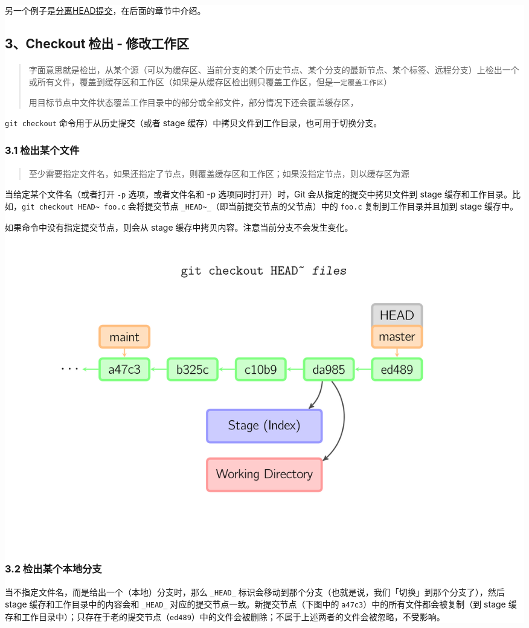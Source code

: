 另一个例子是[分离HEAD提交](#detached)，在后面的章节中介绍。

## <div id="checkout">3、Checkout 检出 - 修改工作区</div>

> 字面意思就是检出，从某个源（可以为缓存区、当前分支的某个历史节点、某个分支的最新节点、某个标签、远程分支）上检出一个或所有文件，覆盖到缓存区和工作区（如果是从缓存区检出则只覆盖工作区，但是`一定覆盖工作区`）
>
> 用目标节点中文件状态覆盖工作目录中的部分或全部文件，部分情况下还会覆盖缓存区，

`git checkout` 命令用于从历史提交（或者 stage 缓存）中拷贝文件到工作目录，也可用于切换分支。

### 3.1 检出某个文件

> 至少需要指定文件名，如果还指定了节点，则覆盖缓存区和工作区；如果没指定节点，则以缓存区为源

当给定某个文件名（或者打开 `-p` 选项，或者文件名和 -p 选项同时打开）时，Git 会从指定的提交中拷贝文件到 stage 缓存和工作目录。比如，`git checkout HEAD~ foo.c` 会将提交节点 `_HEAD~_`（即当前提交节点的父节点）中的 `foo.c` 复制到工作目录并且加到 stage 缓存中。

如果命令中没有指定提交节点，则会从 stage 缓存中拷贝内容。注意当前分支不会发生变化。

<img src="./svgs/2-8.svg">

### 3.2 检出某个本地分支

当不指定文件名，而是给出一个（本地）分支时，那么 `_HEAD_` 标识会移动到那个分支（也就是说，我们「切换」到那个分支了），然后 stage 缓存和工作目录中的内容会和 `_HEAD_` 对应的提交节点一致。新提交节点（下图中的 `a47c3`）中的所有文件都会被复制（到 stage 缓存和工作目录中）；只存在于老的提交节点（`ed489`）中的文件会被删除；不属于上述两者的文件会被忽略，不受影响。
